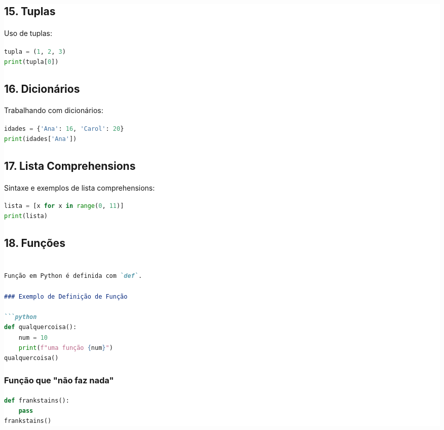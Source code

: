 ## 15. Tuplas <a name="tuplas"></a>

Uso de tuplas:

```python
tupla = (1, 2, 3)
print(tupla[0])

```

## 16. Dicionários <a name="dicionarios"></a>

Trabalhando com dicionários:

```python
idades = {'Ana': 16, 'Carol': 20}
print(idades['Ana'])

```

## 17. Lista Comprehensions <a name="comprehensions"></a>

Sintaxe e exemplos de lista comprehensions:

```python
lista = [x for x in range(0, 11)]
print(lista)

```

## 18. Funções

```markdown

Função em Python é definida com `def`.

### Exemplo de Definição de Função

```python
def qualquercoisa():
    num = 10
    print(f"uma função {num}")
qualquercoisa()

```

### Função que "não faz nada"

```python
def frankstains():
    pass
frankstains()

```
